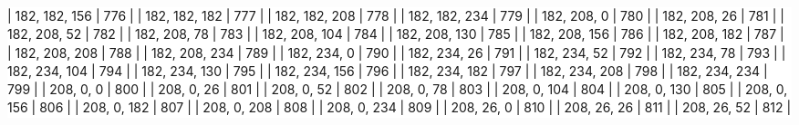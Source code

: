 | 182, 182, 156 | 776 |
| 182, 182, 182 | 777 |
| 182, 182, 208 | 778 |
| 182, 182, 234 | 779 |
| 182, 208, 0 | 780 |
| 182, 208, 26 | 781 |
| 182, 208, 52 | 782 |
| 182, 208, 78 | 783 |
| 182, 208, 104 | 784 |
| 182, 208, 130 | 785 |
| 182, 208, 156 | 786 |
| 182, 208, 182 | 787 |
| 182, 208, 208 | 788 |
| 182, 208, 234 | 789 |
| 182, 234, 0 | 790 |
| 182, 234, 26 | 791 |
| 182, 234, 52 | 792 |
| 182, 234, 78 | 793 |
| 182, 234, 104 | 794 |
| 182, 234, 130 | 795 |
| 182, 234, 156 | 796 |
| 182, 234, 182 | 797 |
| 182, 234, 208 | 798 |
| 182, 234, 234 | 799 |
| 208, 0, 0 | 800 |
| 208, 0, 26 | 801 |
| 208, 0, 52 | 802 |
| 208, 0, 78 | 803 |
| 208, 0, 104 | 804 |
| 208, 0, 130 | 805 |
| 208, 0, 156 | 806 |
| 208, 0, 182 | 807 |
| 208, 0, 208 | 808 |
| 208, 0, 234 | 809 |
| 208, 26, 0 | 810 |
| 208, 26, 26 | 811 |
| 208, 26, 52 | 812 |